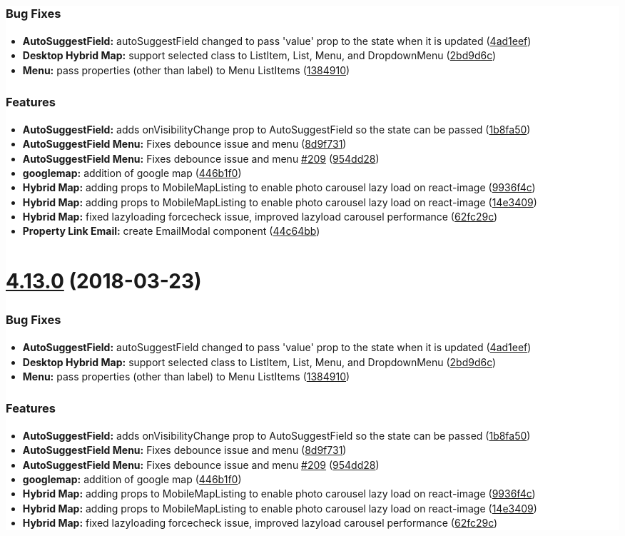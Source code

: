 
### Bug Fixes

* **AutoSuggestField:** autoSuggestField changed to pass 'value' prop to the state when it is updated ([4ad1eef](https://github.com/rentpath/react-ui/commit/4ad1eef))
* **Desktop Hybrid Map:** support selected class to ListItem, List, Menu, and DropdownMenu ([2bd9d6c](https://github.com/rentpath/react-ui/commit/2bd9d6c))
* **Menu:** pass properties (other than label) to Menu ListItems ([1384910](https://github.com/rentpath/react-ui/commit/1384910))


### Features

* **AutoSuggestField:** adds onVisibilityChange prop to AutoSuggestField so the state can be passed ([1b8fa50](https://github.com/rentpath/react-ui/commit/1b8fa50))
* **AutoSuggestField Menu:** Fixes debounce issue and menu ([8d9f731](https://github.com/rentpath/react-ui/commit/8d9f731))
* **AutoSuggestField Menu:** Fixes debounce issue and menu [#209](https://github.com/rentpath/react-ui/issues/209) ([954dd28](https://github.com/rentpath/react-ui/commit/954dd28))
* **googlemap:** addition of google map ([446b1f0](https://github.com/rentpath/react-ui/commit/446b1f0))
* **Hybrid Map:** adding props to MobileMapListing to enable photo carousel lazy load on react-image ([9936f4c](https://github.com/rentpath/react-ui/commit/9936f4c))
* **Hybrid Map:** adding props to MobileMapListing to enable photo carousel lazy load on react-image ([14e3409](https://github.com/rentpath/react-ui/commit/14e3409))
* **Hybrid Map:** fixed lazyloading forcecheck issue, improved lazyload carousel performance ([62fc29c](https://github.com/rentpath/react-ui/commit/62fc29c))
* **Property Link Email:** create EmailModal component ([44c64bb](https://github.com/rentpath/react-ui/commit/44c64bb))




<a name="4.13.0"></a>
# [4.13.0](https://github.com/rentpath/react-ui/compare/@rentpath/react-ui-core@4.8.0...@rentpath/react-ui-core@4.13.0) (2018-03-23)


### Bug Fixes

* **AutoSuggestField:** autoSuggestField changed to pass 'value' prop to the state when it is updated ([4ad1eef](https://github.com/rentpath/react-ui/commit/4ad1eef))
* **Desktop Hybrid Map:** support selected class to ListItem, List, Menu, and DropdownMenu ([2bd9d6c](https://github.com/rentpath/react-ui/commit/2bd9d6c))
* **Menu:** pass properties (other than label) to Menu ListItems ([1384910](https://github.com/rentpath/react-ui/commit/1384910))


### Features

* **AutoSuggestField:** adds onVisibilityChange prop to AutoSuggestField so the state can be passed ([1b8fa50](https://github.com/rentpath/react-ui/commit/1b8fa50))
* **AutoSuggestField Menu:** Fixes debounce issue and menu ([8d9f731](https://github.com/rentpath/react-ui/commit/8d9f731))
* **AutoSuggestField Menu:** Fixes debounce issue and menu [#209](https://github.com/rentpath/react-ui/issues/209) ([954dd28](https://github.com/rentpath/react-ui/commit/954dd28))
* **googlemap:** addition of google map ([446b1f0](https://github.com/rentpath/react-ui/commit/446b1f0))
* **Hybrid Map:** adding props to MobileMapListing to enable photo carousel lazy load on react-image ([9936f4c](https://github.com/rentpath/react-ui/commit/9936f4c))
* **Hybrid Map:** adding props to MobileMapListing to enable photo carousel lazy load on react-image ([14e3409](https://github.com/rentpath/react-ui/commit/14e3409))
* **Hybrid Map:** fixed lazyloading forcecheck issue, improved lazyload carousel performance ([62fc29c](https://github.com/rentpath/react-ui/commit/62fc29c))